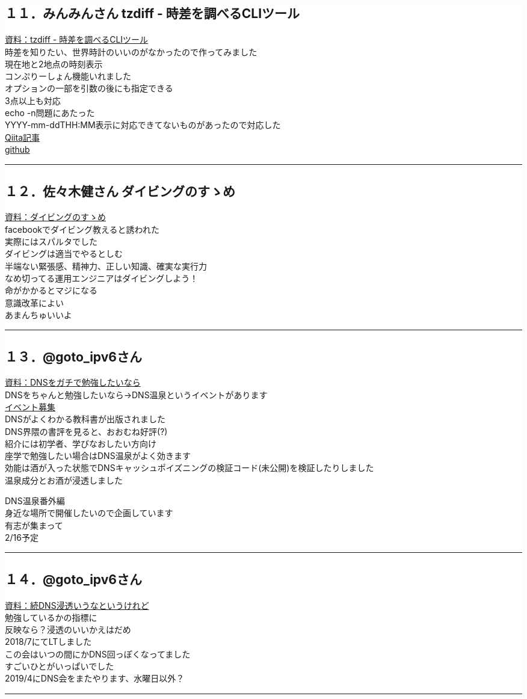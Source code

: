 ## １１．みんみんさん 	tzdiff - 時差を調べるCLIツール  
[資料：tzdiff - 時差を調べるCLIツール](https://docs.google.com/presentation/d/1kBUNjNazQ0wEvlqxJuVqv-NhrkQy2UMROKpQzrdknoY/edit#slide=id.p)  
時差を知りたい、世界時計のいいのがなかったので作ってみました  
現在地と2地点の時刻表示  
コンぷりーしょん機能いれました  
オプションの一部を引数の後にも指定できる  
3点以上も対応  
echo -n問題にあたった  
YYYY-mm-ddTHH:MM表示に対応できてないものがあったので対応した  
[Qiita記事](https://qiita.com/belgianbeer/items/962dfd394dbe287856c0)  
[github](https://github.com/belgianbeer/tzdiff)  
  
---  
## １２．佐々木健さん 	ダイビングのすゝめ  
[資料：ダイビングのすゝめ](https://www.slideshare.net/sasakipochi/ss-125268287)  
facebookでダイビング教えると誘われた  
実際にはスパルタでした  
ダイビングは適当でやるとしむ  
半端ない緊張感、精神力、正しい知識、確実な実行力  
なめ切ってる運用エンジニアはダイビングしよう！  
命がかかるとマジになる  
意識改革によい  
あまんちゅいいよ  
  
---  
## １３．@goto_ipv6さん  
[資料：DNSをガチで勉強したいなら](https://www.slideshare.net/goto_ipv6/dns-ssmjp201812-125007606)  
DNSをちゃんと勉強したいなら→DNS温泉というイベントがあります  
[イベント募集](https://atnd.org/events/98697)  
DNSがよくわかる教科書が出版されました  
DNS界隈の書評を見ると、おおむね好評(?)  
紹介には初学者、学びなおしたい方向け  
座学で勉強したい場合はDNS温泉がよく効きます  
効能は酒が入った状態でDNSキャッシュポイズニングの検証コード(未公開)を検証したりしました  
温泉成分とお酒が浸透しました  
  
DNS温泉番外編  
身近な場所で開催したいので企画しています  
有志が集まって  
2/16予定  
  
---  
## １４．@goto_ipv6さん  
[資料：続DNS浸透いうなというけれど](https://www.slideshare.net/goto_ipv6/dns-ssmjp-201812-124875988)  
勉強しているかの指標に  
反映なら？浸透のいいかえはだめ  
2018/7にてLTしました  
この会はいつの間にかDNS回っぽくなってました  
すごいひとがいっぱいでした  
2019/4にDNS会をまたやります、水曜日以外？  
  
---  